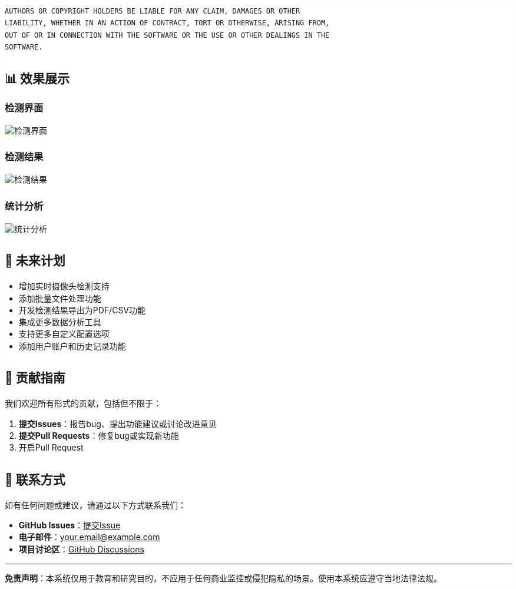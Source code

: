 ```
AUTHORS OR COPYRIGHT HOLDERS BE LIABLE FOR ANY CLAIM, DAMAGES OR OTHER
LIABILITY, WHETHER IN AN ACTION OF CONTRACT, TORT OR OTHERWISE, ARISING FROM,
OUT OF OR IN CONNECTION WITH THE SOFTWARE OR THE USE OR OTHER DEALINGS IN THE
SOFTWARE.
```

## 📊 效果展示

### 检测界面
![检测界面](https://via.placeholder.com/800x450.png?text=检测界面)

### 检测结果
![检测结果](https://via.placeholder.com/800x450.png?text=检测结果)

### 统计分析
![统计分析](https://via.placeholder.com/800x450.png?text=统计分析)

## 🔮 未来计划

- 增加实时摄像头检测支持
- 添加批量文件处理功能
- 开发检测结果导出为PDF/CSV功能
- 集成更多数据分析工具
- 支持更多自定义配置选项
- 添加用户账户和历史记录功能

## 🤝 贡献指南

我们欢迎所有形式的贡献，包括但不限于：

1. **提交Issues**：报告bug、提出功能建议或讨论改进意见
2. **提交Pull Requests**：修复bug或实现新功能
5. 开启Pull Request

## 📧 联系方式

如有任何问题或建议，请通过以下方式联系我们：

- **GitHub Issues**：[提交Issue](https://github.com/yourusername/car-inside-detection/issues)
- **电子邮件**：your.email@example.com
- **项目讨论区**：[GitHub Discussions](https://github.com/yourusername/car-inside-detection/discussions)

---

**免责声明**：本系统仅用于教育和研究目的，不应用于任何商业监控或侵犯隐私的场景。使用本系统应遵守当地法律法规。
